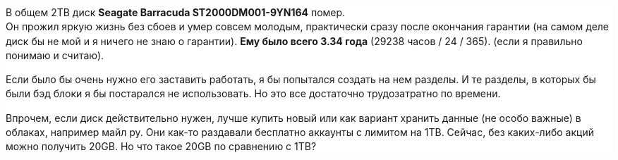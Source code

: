 В общем 2TB диск **Seagate Barracuda ST2000DM001-9YN164** помер.  
Он прожил яркую жизнь без сбоев и умер совсем молодым, практически сразу после окончания гарантии (на самом деле диск бы не мой и я ничего не знаю о гарантии). **Ему было всего 3.34 года** (29238 часов / 24 / 365). (если я правильно понимаю и считаю).

Если было бы очень нужно его заставить работать, я бы попытался создать на нем разделы. И те разделы, в которых бы были бэд блоки я бы постарался не использовать. Но это все достаточно трудозатратно по времени.

Впрочем, если диск действительно нужен, лучше купить новый или как вариант хранить данные (не особо важные) в облаках, например майл ру. Они как-то раздавали бесплатно аккаунты с лимитом на 1TB. Сейчас, без каких-либо акций можно получить 20GB. Но что такое 20GB по сравнению с 1TB?
